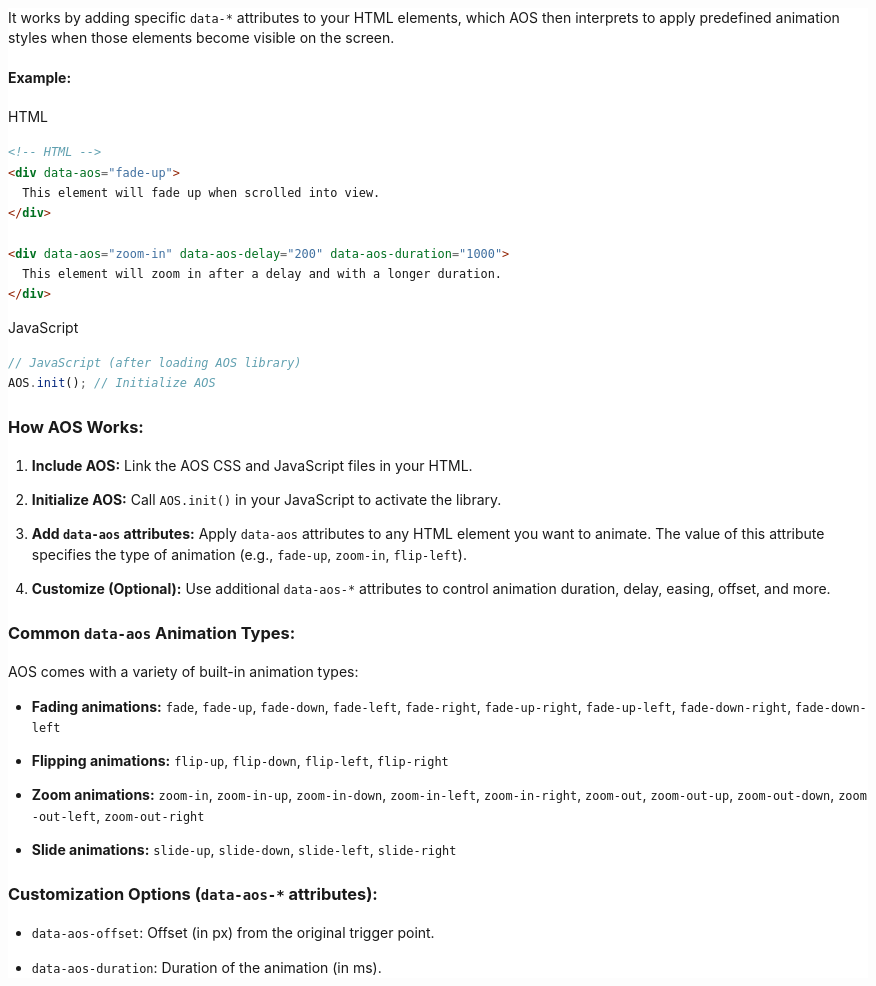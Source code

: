 It works by adding specific `data-*` attributes to your HTML elements, which AOS then interprets to apply predefined animation styles when those elements become visible on the screen.

#### Example:

HTML

```html
<!-- HTML -->
<div data-aos="fade-up">
  This element will fade up when scrolled into view.
</div>

<div data-aos="zoom-in" data-aos-delay="200" data-aos-duration="1000">
  This element will zoom in after a delay and with a longer duration.
</div>
```

JavaScript

```javascript
// JavaScript (after loading AOS library)
AOS.init(); // Initialize AOS
```

### How AOS Works:

1.  **Include AOS:** Link the AOS CSS and JavaScript files in your HTML.
    
2.  **Initialize AOS:** Call `AOS.init()` in your JavaScript to activate the library.
    
3.  **Add `data-aos` attributes:** Apply `data-aos` attributes to any HTML element you want to animate. The value of this attribute specifies the type of animation (e.g., `fade-up`, `zoom-in`, `flip-left`).
    
4.  **Customize (Optional):** Use additional `data-aos-*` attributes to control animation duration, delay, easing, offset, and more.
    

### Common `data-aos` Animation Types:

AOS comes with a variety of built-in animation types:

-   **Fading animations:** `fade`, `fade-up`, `fade-down`, `fade-left`, `fade-right`, `fade-up-right`, `fade-up-left`, `fade-down-right`, `fade-down-left`
    
-   **Flipping animations:** `flip-up`, `flip-down`, `flip-left`, `flip-right`
    
-   **Zoom animations:** `zoom-in`, `zoom-in-up`, `zoom-in-down`, `zoom-in-left`, `zoom-in-right`, `zoom-out`, `zoom-out-up`, `zoom-out-down`, `zoom-out-left`, `zoom-out-right`
    
-   **Slide animations:** `slide-up`, `slide-down`, `slide-left`, `slide-right`
    

### Customization Options (`data-aos-*` attributes):

-   `data-aos-offset`: Offset (in px) from the original trigger point.
    
-   `data-aos-duration`: Duration of the animation (in ms).
    